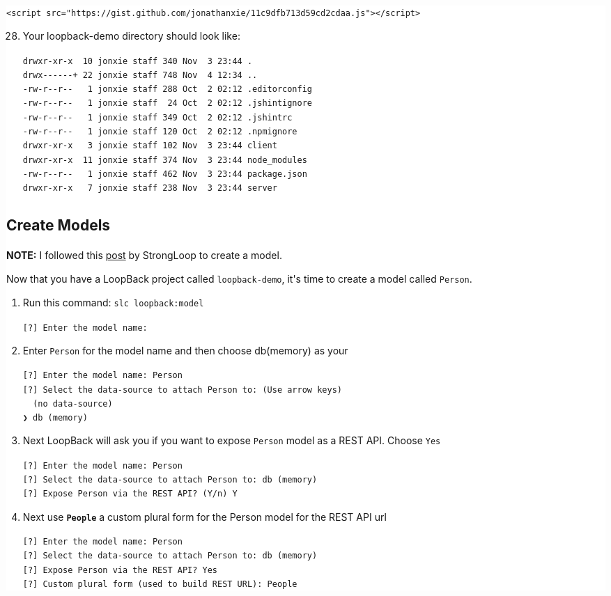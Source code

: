     <script src="https://gist.github.com/jonathanxie/11c9dfb713d59cd2cdaa.js"></script>

28. Your loopback-demo directory should look like:

    ```
    drwxr-xr-x  10 jonxie staff 340 Nov  3 23:44 .
    drwx------+ 22 jonxie staff 748 Nov  4 12:34 ..
    -rw-r--r--   1 jonxie staff 288 Oct  2 02:12 .editorconfig
    -rw-r--r--   1 jonxie staff  24 Oct  2 02:12 .jshintignore
    -rw-r--r--   1 jonxie staff 349 Oct  2 02:12 .jshintrc
    -rw-r--r--   1 jonxie staff 120 Oct  2 02:12 .npmignore
    drwxr-xr-x   3 jonxie staff 102 Nov  3 23:44 client
    drwxr-xr-x  11 jonxie staff 374 Nov  3 23:44 node_modules
    -rw-r--r--   1 jonxie staff 462 Nov  3 23:44 package.json
    drwxr-xr-x   7 jonxie staff 238 Nov  3 23:44 server
    ```


## Create Models

**NOTE:** I followed this [post](http://docs.strongloop.com/display/LB/Create+a+simple+API) by StrongLoop to create a model. 

Now that you have a LoopBack project called `loopback-demo`, it's time to create a model called `Person`.

1. Run this command: `slc loopback:model`

    ```
    [?] Enter the model name: 
    ```

2. Enter `Person` for the model name and then choose db(memory) as your 

    ```
    [?] Enter the model name: Person
    [?] Select the data-source to attach Person to: (Use arrow keys)
      (no data-source) 
    ❯ db (memory) 
    ```
3. Next LoopBack will ask you if you want to expose `Person` model as a REST API. Choose `Yes`

    ```
    [?] Enter the model name: Person
    [?] Select the data-source to attach Person to: db (memory)
    [?] Expose Person via the REST API? (Y/n) Y
    ```

4. Next use **`People`** a custom plural form for the Person model for the REST API url

    ```
    [?] Enter the model name: Person
    [?] Select the data-source to attach Person to: db (memory)
    [?] Expose Person via the REST API? Yes
    [?] Custom plural form (used to build REST URL): People
    ```
